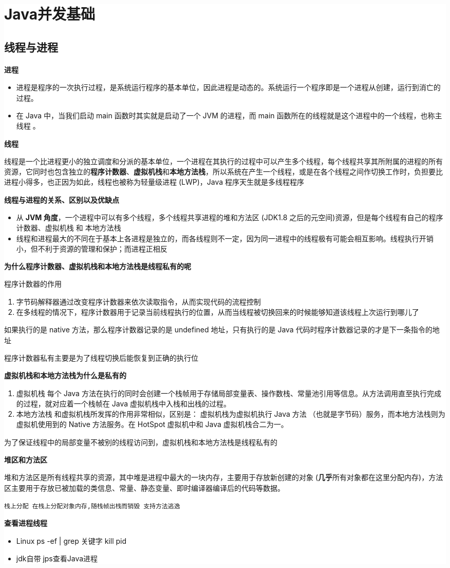 # Java并发基础



## 线程与进程  

**进程**

+ 进程是程序的一次执行过程，是系统运行程序的基本单位，因此进程是动态的。系统运行一个程序即是一个进程从创建，运行到消亡的过程。

+ 在 Java 中，当我们启动 main 函数时其实就是启动了一个 JVM 的进程，而 main 函数所在的线程就是这个进程中的一个线程，也称主线程 。

**线程**

线程是一个比进程更小的独立调度和分派的基本单位，一个进程在其执行的过程中可以产生多个线程，每个线程共享其所附属的进程的所有资源，它同时也包含独立的**程序计数器**、**虚拟机栈**和**本地方法栈**，所以系统在产生一个线程，或是在各个线程之间作切换工作时，负担要比进程小得多，也正因为如此，线程也被称为轻量级进程 (LWP)，Java 程序天生就是多线程程序   



**线程与进程的关系、区别以及优缺点**

+ 从 **JVM 角度**，一个进程中可以有多个线程，多个线程共享进程的堆和方法区 (JDK1.8 之后的元空间)资源，但是每个线程有自己的程序计数器、虚拟机栈 和 本地方法栈
+ 线程和进程最大的不同在于基本上各进程是独立的，而各线程则不一定，因为同一进程中的线程极有可能会相互影响。线程执行开销小，但不利于资源的管理和保护；而进程正相反  



**为什么程序计数器、虚拟机栈和本地方法栈是线程私有的呢** 

程序计数器的作用  

1. 字节码解释器通过改变程序计数器来依次读取指令，从而实现代码的流程控制
2. 在多线程的情况下，程序计数器用于记录当前线程执行的位置，从而当线程被切换回来的时候能够知道该线程上次运行到哪儿了   

如果执行的是 native 方法，那么程序计数器记录的是 undefined 地址，只有执行的是 Java 代码时程序计数器记录的才是下一条指令的地址    

程序计数器私有主要是为了线程切换后能恢复到正确的执行位



**虚拟机栈和本地方法栈为什么是私有的** 

1. 虚拟机栈      每个 Java 方法在执行的同时会创建一个栈帧用于存储局部变量表、操作数栈、常量池引用等信息。从方法调用直至执行完成的过程，就对应着一个栈帧在 Java 虚拟机栈中入栈和出栈的过程。 
2. 本地方法栈  和虚拟机栈所发挥的作用非常相似，区别是： 虚拟机栈为虚拟机执行 Java 方法 （也就是字节码）服务，而本地方法栈则为虚拟机使用到的 Native 方法服务。在 HotSpot 虚拟机中和 Java 虚拟机栈合二为一。

为了保证线程中的局部变量不被别的线程访问到，虚拟机栈和本地方法栈是线程私有的

**堆区和方法区**

堆和方法区是所有线程共享的资源，其中堆是进程中最大的一块内存，主要用于存放新创建的对象 (**几乎**所有对象都在这里分配内存)，方法区主要用于存放已被加载的类信息、常量、静态变量、即时编译器编译后的代码等数据。

`栈上分配 在栈上分配对象内存,随栈帧出栈而销毁 支持方法逃逸`



**查看进程线程**

+ Linux      ps -ef  |  grep 关键字   kill pid 

+ jdk自带   jps查看Java进程  
